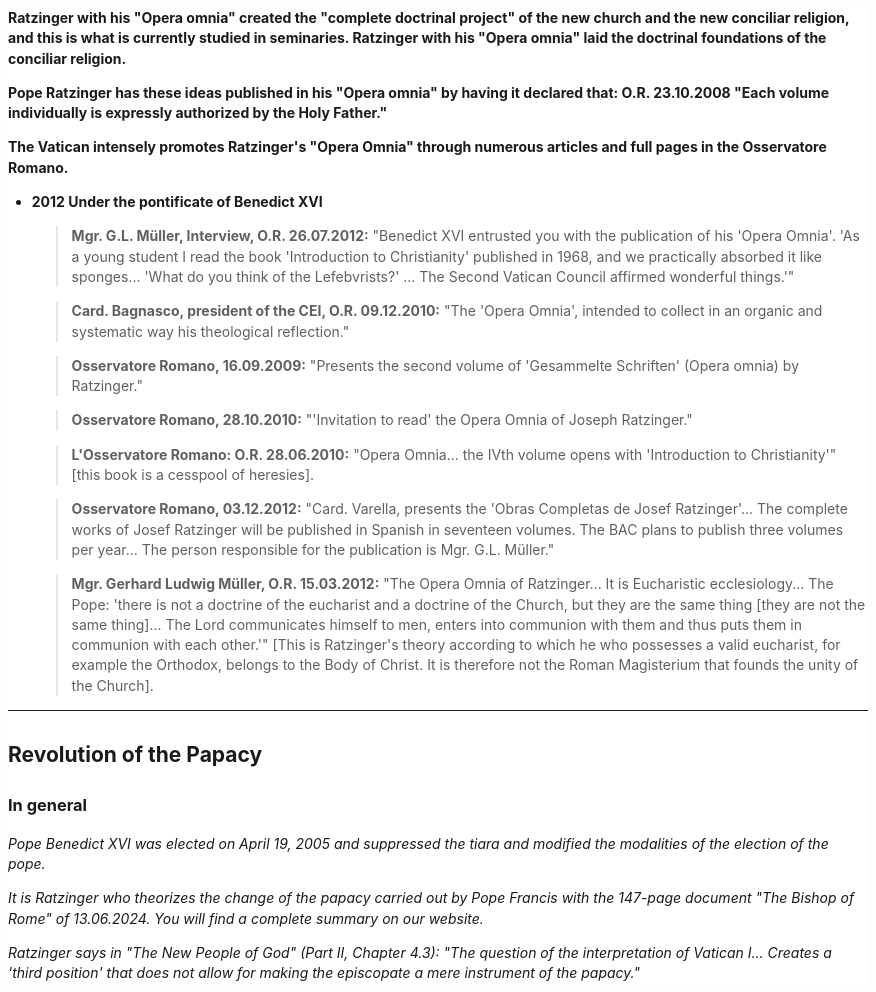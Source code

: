 **Ratzinger with his "Opera omnia" created the "complete doctrinal project" of the new church and the new conciliar religion, and this is what is currently studied in seminaries. Ratzinger with his "Opera omnia" laid the doctrinal foundations of the conciliar religion.**

**Pope Ratzinger has these ideas published in his "Opera omnia" by having it declared that: O.R. 23.10.2008 "Each volume individually is expressly authorized by the Holy Father."**

**The Vatican intensely promotes Ratzinger's "Opera Omnia" through numerous articles and full pages in the Osservatore Romano.**

*   **2012 Under the pontificate of Benedict XVI**
    > **Mgr. G.L. Müller, Interview, O.R. 26.07.2012:** "Benedict XVI entrusted you with the publication of his 'Opera Omnia'. 'As a young student I read the book 'Introduction to Christianity' published in 1968, and we practically absorbed it like sponges... 'What do you think of the Lefebvrists?' ... The Second Vatican Council affirmed wonderful things.'"

    > **Card. Bagnasco, president of the CEI, O.R. 09.12.2010:** "The 'Opera Omnia', intended to collect in an organic and systematic way his theological reflection."

    > **Osservatore Romano, 16.09.2009:** "Presents the second volume of 'Gesammelte Schriften' (Opera omnia) by Ratzinger."

    > **Osservatore Romano, 28.10.2010:** "'Invitation to read' the Opera Omnia of Joseph Ratzinger."

    > **L'Osservatore Romano: O.R. 28.06.2010:** "Opera Omnia... the IVth volume opens with 'Introduction to Christianity'" [this book is a cesspool of heresies].

    > **Osservatore Romano, 03.12.2012:** "Card. Varella, presents the 'Obras Completas de Josef Ratzinger'... The complete works of Josef Ratzinger will be published in Spanish in seventeen volumes. The BAC plans to publish three volumes per year... The person responsible for the publication is Mgr. G.L. Müller."

    > **Mgr. Gerhard Ludwig Müller, O.R. 15.03.2012:** "The Opera Omnia of Ratzinger... It is Eucharistic ecclesiology... The Pope: 'there is not a doctrine of the eucharist and a doctrine of the Church, but they are the same thing [they are not the same thing]... The Lord communicates himself to men, enters into communion with them and thus puts them in communion with each other.'" [This is Ratzinger's theory according to which he who possesses a valid eucharist, for example the Orthodox, belongs to the Body of Christ. It is therefore not the Roman Magisterium that founds the unity of the Church].

***

## Revolution of the Papacy

### In general

*Pope Benedict XVI was elected on April 19, 2005 and suppressed the tiara and modified the modalities of the election of the pope.*

*It is Ratzinger who theorizes the change of the papacy carried out by Pope Francis with the 147-page document "The Bishop of Rome" of 13.06.2024. You will find a complete summary on our website.*

*Ratzinger says in "The New People of God" (Part II, Chapter 4.3): "The question of the interpretation of Vatican I... Creates a 'third position' that does not allow for making the episcopate a mere instrument of the papacy."*
